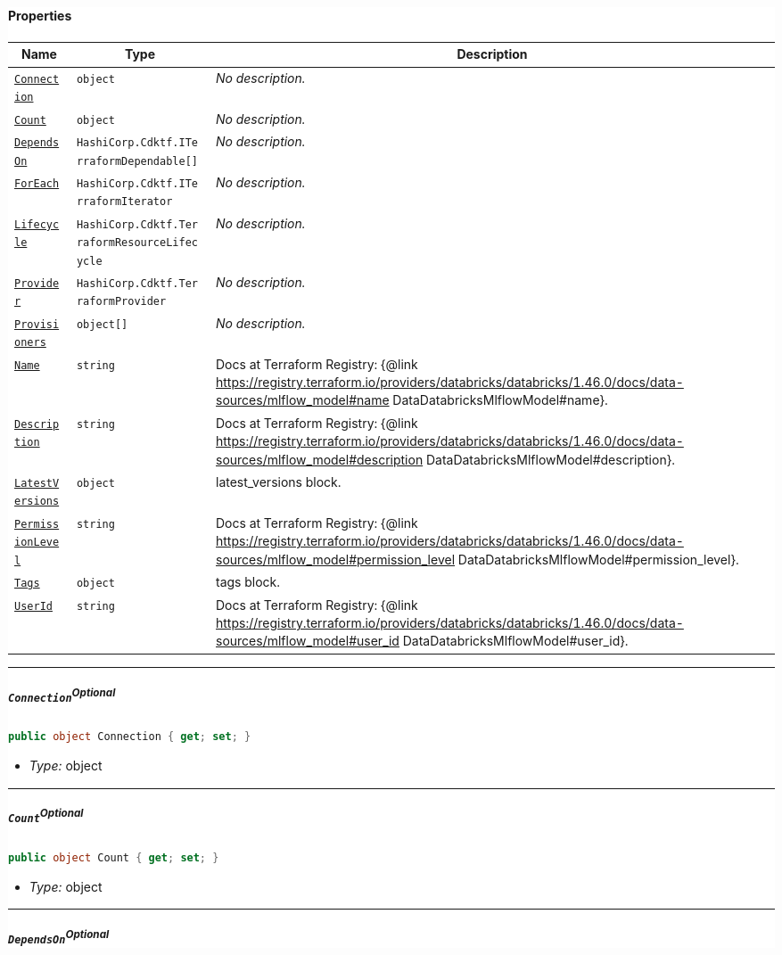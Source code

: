 #### Properties <a name="Properties" id="Properties"></a>

| **Name** | **Type** | **Description** |
| --- | --- | --- |
| <code><a href="#@cdktf/provider-databricks.dataDatabricksMlflowModel.DataDatabricksMlflowModelConfig.property.connection">Connection</a></code> | <code>object</code> | *No description.* |
| <code><a href="#@cdktf/provider-databricks.dataDatabricksMlflowModel.DataDatabricksMlflowModelConfig.property.count">Count</a></code> | <code>object</code> | *No description.* |
| <code><a href="#@cdktf/provider-databricks.dataDatabricksMlflowModel.DataDatabricksMlflowModelConfig.property.dependsOn">DependsOn</a></code> | <code>HashiCorp.Cdktf.ITerraformDependable[]</code> | *No description.* |
| <code><a href="#@cdktf/provider-databricks.dataDatabricksMlflowModel.DataDatabricksMlflowModelConfig.property.forEach">ForEach</a></code> | <code>HashiCorp.Cdktf.ITerraformIterator</code> | *No description.* |
| <code><a href="#@cdktf/provider-databricks.dataDatabricksMlflowModel.DataDatabricksMlflowModelConfig.property.lifecycle">Lifecycle</a></code> | <code>HashiCorp.Cdktf.TerraformResourceLifecycle</code> | *No description.* |
| <code><a href="#@cdktf/provider-databricks.dataDatabricksMlflowModel.DataDatabricksMlflowModelConfig.property.provider">Provider</a></code> | <code>HashiCorp.Cdktf.TerraformProvider</code> | *No description.* |
| <code><a href="#@cdktf/provider-databricks.dataDatabricksMlflowModel.DataDatabricksMlflowModelConfig.property.provisioners">Provisioners</a></code> | <code>object[]</code> | *No description.* |
| <code><a href="#@cdktf/provider-databricks.dataDatabricksMlflowModel.DataDatabricksMlflowModelConfig.property.name">Name</a></code> | <code>string</code> | Docs at Terraform Registry: {@link https://registry.terraform.io/providers/databricks/databricks/1.46.0/docs/data-sources/mlflow_model#name DataDatabricksMlflowModel#name}. |
| <code><a href="#@cdktf/provider-databricks.dataDatabricksMlflowModel.DataDatabricksMlflowModelConfig.property.description">Description</a></code> | <code>string</code> | Docs at Terraform Registry: {@link https://registry.terraform.io/providers/databricks/databricks/1.46.0/docs/data-sources/mlflow_model#description DataDatabricksMlflowModel#description}. |
| <code><a href="#@cdktf/provider-databricks.dataDatabricksMlflowModel.DataDatabricksMlflowModelConfig.property.latestVersions">LatestVersions</a></code> | <code>object</code> | latest_versions block. |
| <code><a href="#@cdktf/provider-databricks.dataDatabricksMlflowModel.DataDatabricksMlflowModelConfig.property.permissionLevel">PermissionLevel</a></code> | <code>string</code> | Docs at Terraform Registry: {@link https://registry.terraform.io/providers/databricks/databricks/1.46.0/docs/data-sources/mlflow_model#permission_level DataDatabricksMlflowModel#permission_level}. |
| <code><a href="#@cdktf/provider-databricks.dataDatabricksMlflowModel.DataDatabricksMlflowModelConfig.property.tags">Tags</a></code> | <code>object</code> | tags block. |
| <code><a href="#@cdktf/provider-databricks.dataDatabricksMlflowModel.DataDatabricksMlflowModelConfig.property.userId">UserId</a></code> | <code>string</code> | Docs at Terraform Registry: {@link https://registry.terraform.io/providers/databricks/databricks/1.46.0/docs/data-sources/mlflow_model#user_id DataDatabricksMlflowModel#user_id}. |

---

##### `Connection`<sup>Optional</sup> <a name="Connection" id="@cdktf/provider-databricks.dataDatabricksMlflowModel.DataDatabricksMlflowModelConfig.property.connection"></a>

```csharp
public object Connection { get; set; }
```

- *Type:* object

---

##### `Count`<sup>Optional</sup> <a name="Count" id="@cdktf/provider-databricks.dataDatabricksMlflowModel.DataDatabricksMlflowModelConfig.property.count"></a>

```csharp
public object Count { get; set; }
```

- *Type:* object

---

##### `DependsOn`<sup>Optional</sup> <a name="DependsOn" id="@cdktf/provider-databricks.dataDatabricksMlflowModel.DataDatabricksMlflowModelConfig.property.dependsOn"></a>
